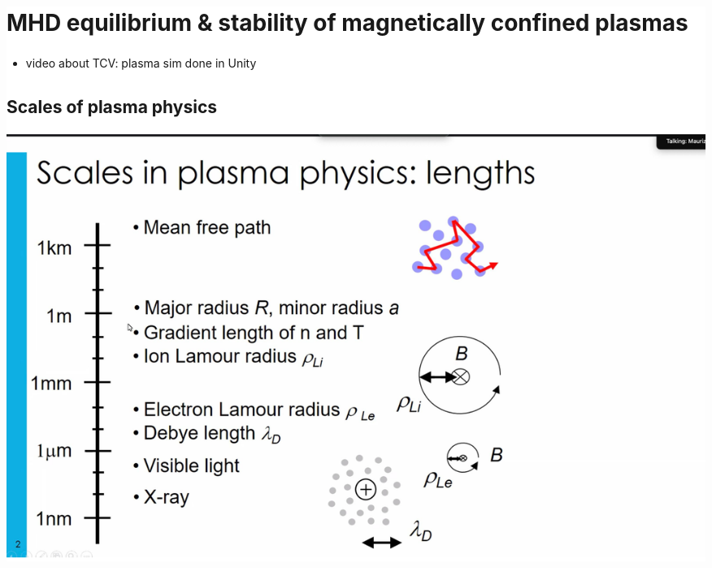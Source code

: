 # MHD equilibrium & stability of magnetically confined plasmas
- video about TCV: plasma sim done in Unity
## Scales of plasma physics
![](imgs/L2%20-%20Tommaso%20Bolzonella.png)